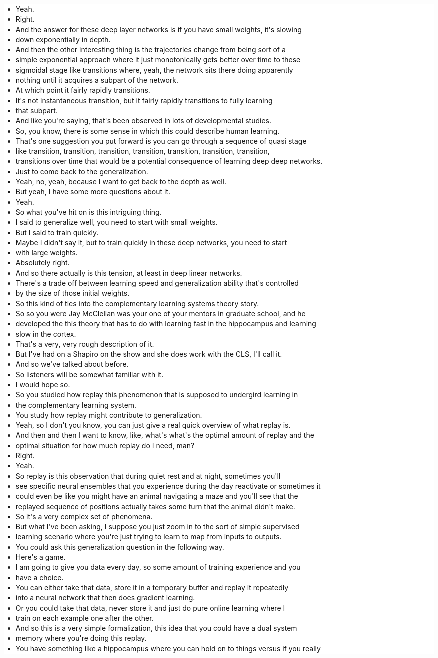 *  Yeah.
*  Right.
*  And the answer for these deep layer networks is if you have small weights, it's slowing
*  down exponentially in depth.
*  And then the other interesting thing is the trajectories change from being sort of a
*  simple exponential approach where it just monotonically gets better over time to these
*  sigmoidal stage like transitions where, yeah, the network sits there doing apparently
*  nothing until it acquires a subpart of the network.
*  At which point it fairly rapidly transitions.
*  It's not instantaneous transition, but it fairly rapidly transitions to fully learning
*  that subpart.
*  And like you're saying, that's been observed in lots of developmental studies.
*  So, you know, there is some sense in which this could describe human learning.
*  That's one suggestion you put forward is you can go through a sequence of quasi stage
*  like transition, transition, transition, transition, transition, transition, transition,
*  transitions over time that would be a potential consequence of learning deep deep networks.
*  Just to come back to the generalization.
*  Yeah, no, yeah, because I want to get back to the depth as well.
*  But yeah, I have some more questions about it.
*  Yeah.
*  So what you've hit on is this intriguing thing.
*  I said to generalize well, you need to start with small weights.
*  But I said to train quickly.
*  Maybe I didn't say it, but to train quickly in these deep networks, you need to start
*  with large weights.
*  Absolutely right.
*  And so there actually is this tension, at least in deep linear networks.
*  There's a trade off between learning speed and generalization ability that's controlled
*  by the size of those initial weights.
*  So this kind of ties into the complementary learning systems theory story.
*  So so you were Jay McClellan was your one of your mentors in graduate school, and he
*  developed the this theory that has to do with learning fast in the hippocampus and learning
*  slow in the cortex.
*  That's a very, very rough description of it.
*  But I've had on a Shapiro on the show and she does work with the CLS, I'll call it.
*  And so we've talked about before.
*  So listeners will be somewhat familiar with it.
*  I would hope so.
*  So you studied how replay this phenomenon that is supposed to undergird learning in
*  the complementary learning system.
*  You study how replay might contribute to generalization.
*  Yeah, so I don't you know, you can just give a real quick overview of what replay is.
*  And then and then I want to know, like, what's what's the optimal amount of replay and the
*  optimal situation for how much replay do I need, man?
*  Right.
*  Yeah.
*  So replay is this observation that during quiet rest and at night, sometimes you'll
*  see specific neural ensembles that you experience during the day reactivate or sometimes it
*  could even be like you might have an animal navigating a maze and you'll see that the
*  replayed sequence of positions actually takes some turn that the animal didn't make.
*  So it's a very complex set of phenomena.
*  But what I've been asking, I suppose you just zoom in to the sort of simple supervised
*  learning scenario where you're just trying to learn to map from inputs to outputs.
*  You could ask this generalization question in the following way.
*  Here's a game.
*  I am going to give you data every day, so some amount of training experience and you
*  have a choice.
*  You can either take that data, store it in a temporary buffer and replay it repeatedly
*  into a neural network that then does gradient learning.
*  Or you could take that data, never store it and just do pure online learning where I
*  train on each example one after the other.
*  And so this is a very simple formalization, this idea that you could have a dual system
*  memory where you're doing this replay.
*  You have something like a hippocampus where you can hold on to things versus if you really